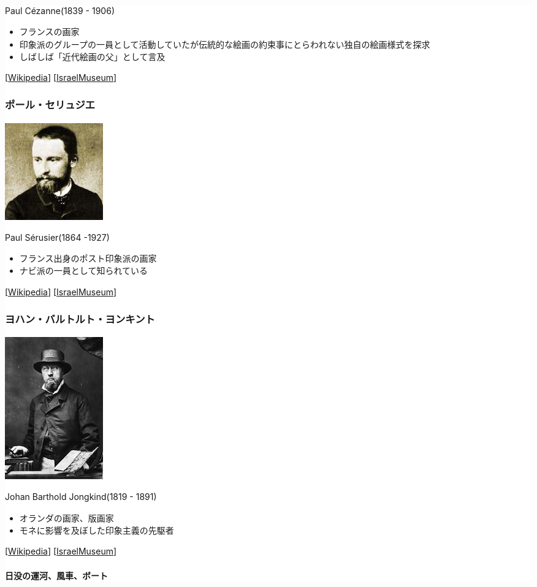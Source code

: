 Paul Cézanne(1839 - 1906)

- フランスの画家
- 印象派のグループの一員として活動していたが伝統的な絵画の約束事にとらわれない独自の絵画様式を探求
- しばしば「近代絵画の父」として言及

[[Wikipedia](https://ja.wikipedia.org/wiki/ポール・セザンヌ)]
[[IsraelMuseum](https://www.imj.org.il/en/artistec/paul-cezanne)]

### ポール・セリュジエ

![bg width:300px right:30% drop-shadow:0,10px,10px,black](./images/PaulSerusier/PaulSerusier.jpg)

Paul Sérusier(1864 -1927)

- フランス出身のポスト印象派の画家
- ナビ派の一員として知られている

[[Wikipedia](https://ja.wikipedia.org/wiki/ポール・セリュジエ)]
[[IsraelMuseum](https://www.imj.org.il/en/artistec/paul-s%C3%A9rusier)]

### ヨハン・バルトルト・ヨンキント

![bg width:250px right:25% drop-shadow:0,10px,10px,black](./images/JohanJongkind/JohanJongkind.jpg)

Johan Barthold Jongkind(1819 - 1891)

- オランダの画家、版画家
- モネに影響を及ぼした印象主義の先駆者

[[Wikipedia](https://ja.wikipedia.org/wiki/ヨハン・ヨンキント)]
[[IsraelMuseum](https://www.imj.org.il/en/artistec/johan-barthold-jongkind)]

#### 日没の運河、風車、ボート
